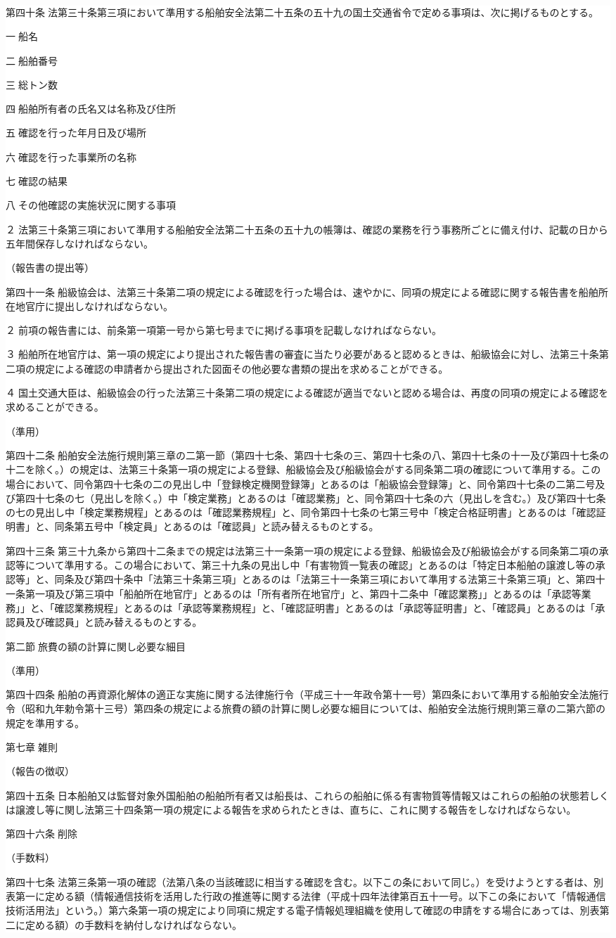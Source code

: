第四十条 法第三十条第三項において準用する船舶安全法第二十五条の五十九の国土交通省令で定める事項は、次に掲げるものとする。

一 船名

二 船舶番号

三 総トン数

四 船舶所有者の氏名又は名称及び住所

五 確認を行った年月日及び場所

六 確認を行った事業所の名称

七 確認の結果

八 その他確認の実施状況に関する事項

２ 法第三十条第三項において準用する船舶安全法第二十五条の五十九の帳簿は、確認の業務を行う事務所ごとに備え付け、記載の日から五年間保存しなければならない。

（報告書の提出等）

第四十一条 船級協会は、法第三十条第二項の規定による確認を行った場合は、速やかに、同項の規定による確認に関する報告書を船舶所在地官庁に提出しなければならない。

２ 前項の報告書には、前条第一項第一号から第七号までに掲げる事項を記載しなければならない。

３ 船舶所在地官庁は、第一項の規定により提出された報告書の審査に当たり必要があると認めるときは、船級協会に対し、法第三十条第二項の規定による確認の申請者から提出された図面その他必要な書類の提出を求めることができる。

４ 国土交通大臣は、船級協会の行った法第三十条第二項の規定による確認が適当でないと認める場合は、再度の同項の規定による確認を求めることができる。

（準用）

第四十二条 船舶安全法施行規則第三章の二第一節（第四十七条、第四十七条の三、第四十七条の八、第四十七条の十一及び第四十七条の十二を除く。）の規定は、法第三十条第一項の規定による登録、船級協会及び船級協会がする同条第二項の確認について準用する。この場合において、同令第四十七条の二の見出し中「登録検定機関登録簿」とあるのは「船級協会登録簿」と、同令第四十七条の二第二号及び第四十七条の七（見出しを除く。）中「検定業務」とあるのは「確認業務」と、同令第四十七条の六（見出しを含む。）及び第四十七条の七の見出し中「検定業務規程」とあるのは「確認業務規程」と、同令第四十七条の七第三号中「検定合格証明書」とあるのは「確認証明書」と、同条第五号中「検定員」とあるのは「確認員」と読み替えるものとする。

第四十三条 第三十九条から第四十二条までの規定は法第三十一条第一項の規定による登録、船級協会及び船級協会がする同条第二項の承認等について準用する。この場合において、第三十九条の見出し中「有害物質一覧表の確認」とあるのは「特定日本船舶の譲渡し等の承認等」と、同条及び第四十条中「法第三十条第三項」とあるのは「法第三十一条第三項において準用する法第三十条第三項」と、第四十一条第一項及び第三項中「船舶所在地官庁」とあるのは「所有者所在地官庁」と、第四十二条中「確認業務」」とあるのは「承認等業務」」と、「確認業務規程」とあるのは「承認等業務規程」と、「確認証明書」とあるのは「承認等証明書」と、「確認員」とあるのは「承認員及び確認員」と読み替えるものとする。

第二節 旅費の額の計算に関し必要な細目

（準用）

第四十四条 船舶の再資源化解体の適正な実施に関する法律施行令（平成三十一年政令第十一号）第四条において準用する船舶安全法施行令（昭和九年勅令第十三号）第四条の規定による旅費の額の計算に関し必要な細目については、船舶安全法施行規則第三章の二第六節の規定を準用する。

第七章 雑則

（報告の徴収）

第四十五条 日本船舶又は監督対象外国船舶の船舶所有者又は船長は、これらの船舶に係る有害物質等情報又はこれらの船舶の状態若しくは譲渡し等に関し法第三十四条第一項の規定による報告を求められたときは、直ちに、これに関する報告をしなければならない。

第四十六条 削除

（手数料）

第四十七条 法第三条第一項の確認（法第八条の当該確認に相当する確認を含む。以下この条において同じ。）を受けようとする者は、別表第一に定める額（情報通信技術を活用した行政の推進等に関する法律（平成十四年法律第百五十一号。以下この条において「情報通信技術活用法」という。）第六条第一項の規定により同項に規定する電子情報処理組織を使用して確認の申請をする場合にあっては、別表第二に定める額）の手数料を納付しなければならない。
